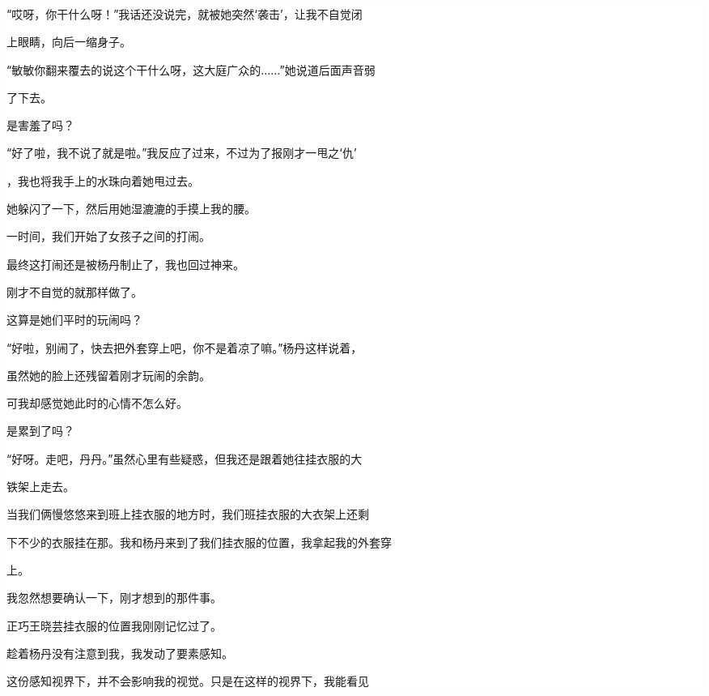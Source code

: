 “哎呀，你干什么呀！”我话还没说完，就被她突然‘袭击’，让我不自觉闭

上眼睛，向后一缩身子。



“敏敏你翻来覆去的说这个干什么呀，这大庭广众的……”她说道后面声音弱

了下去。

是害羞了吗？

“好了啦，我不说了就是啦。”我反应了过来，不过为了报刚才一甩之‘仇’

，我也将我手上的水珠向着她甩过去。

她躲闪了一下，然后用她湿漉漉的手摸上我的腰。



一时间，我们开始了女孩子之间的打闹。



最终这打闹还是被杨丹制止了，我也回过神来。



刚才不自觉的就那样做了。



这算是她们平时的玩闹吗？



“好啦，别闹了，快去把外套穿上吧，你不是着凉了嘛。”杨丹这样说着，

虽然她的脸上还残留着刚才玩闹的余韵。



可我却感觉她此时的心情不怎么好。



是累到了吗？

“好呀。走吧，丹丹。”虽然心里有些疑惑，但我还是跟着她往挂衣服的大

铁架上走去。

当我们俩慢悠悠来到班上挂衣服的地方时，我们班挂衣服的大衣架上还剩

下不少的衣服挂在那。我和杨丹来到了我们挂衣服的位置，我拿起我的外套穿

上。



我忽然想要确认一下，刚才想到的那件事。



正巧王晓芸挂衣服的位置我刚刚记忆过了。

趁着杨丹没有注意到我，我发动了要素感知。



这份感知视界下，并不会影响我的视觉。只是在这样的视界下，我能看见
